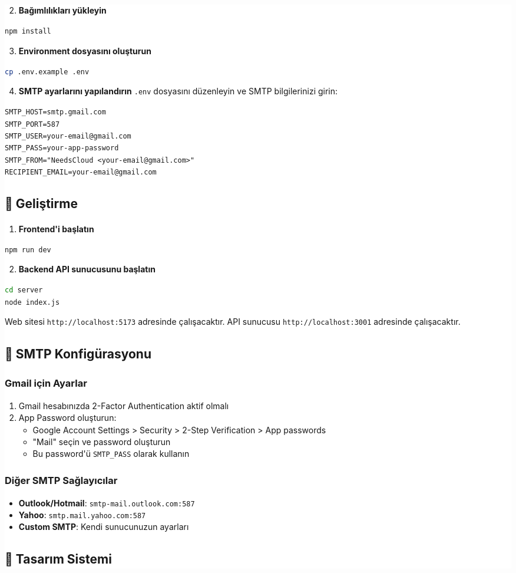 2. **Bağımlılıkları yükleyin**
```bash
npm install
```

3. **Environment dosyasını oluşturun**
```bash
cp .env.example .env
```

4. **SMTP ayarlarını yapılandırın**
`.env` dosyasını düzenleyin ve SMTP bilgilerinizi girin:
```env
SMTP_HOST=smtp.gmail.com
SMTP_PORT=587
SMTP_USER=your-email@gmail.com
SMTP_PASS=your-app-password
SMTP_FROM="NeedsCloud <your-email@gmail.com>"
RECIPIENT_EMAIL=your-email@gmail.com
```

## 🚀 Geliştirme

1. **Frontend'i başlatın**
```bash
npm run dev
```

2. **Backend API sunucusunu başlatın**
```bash
cd server
node index.js
```

Web sitesi `http://localhost:5173` adresinde çalışacaktır.
API sunucusu `http://localhost:3001` adresinde çalışacaktır.

## 📧 SMTP Konfigürasyonu

### Gmail için Ayarlar
1. Gmail hesabınızda 2-Factor Authentication aktif olmalı
2. App Password oluşturun:
   - Google Account Settings > Security > 2-Step Verification > App passwords
   - "Mail" seçin ve password oluşturun
   - Bu password'ü `SMTP_PASS` olarak kullanın

### Diğer SMTP Sağlayıcılar
- **Outlook/Hotmail**: `smtp-mail.outlook.com:587`
- **Yahoo**: `smtp.mail.yahoo.com:587`
- **Custom SMTP**: Kendi sunucunuzun ayarları

## 🎨 Tasarım Sistemi

